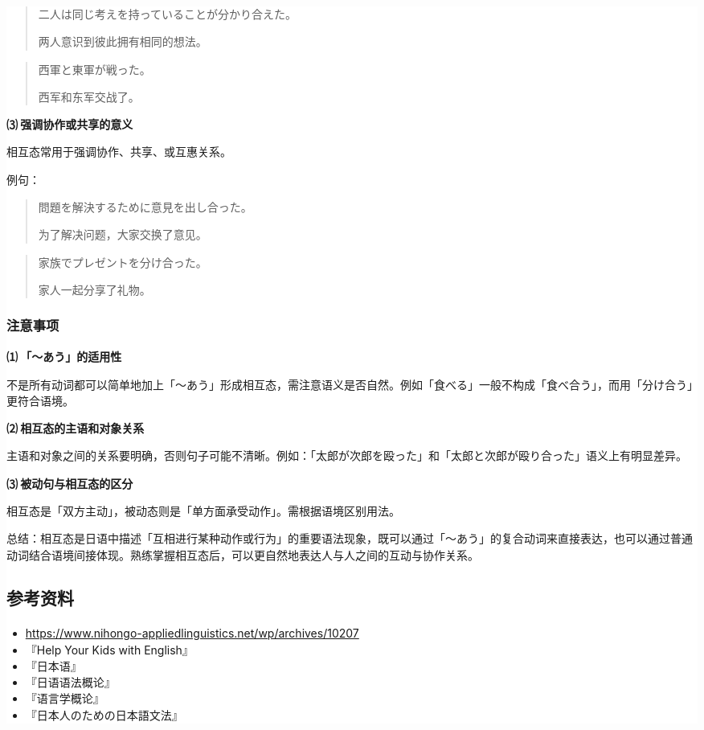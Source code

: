 > 二人は同じ考えを持っていることが分かり合えた。
> 
> 两人意识到彼此拥有相同的想法。

> 西軍と東軍が戦った。
> 
> 西军和东军交战了。

**⑶ 强调协作或共享的意义**

相互态常用于强调协作、共享、或互惠关系。

例句：

> 問題を解決するために意見を出し合った。
> 
> 为了解决问题，大家交换了意见。

> 家族でプレゼントを分け合った。
> 
> 家人一起分享了礼物。

### 注意事项

**⑴ 「〜あう」的适用性**
    
不是所有动词都可以简单地加上「〜あう」形成相互态，需注意语义是否自然。例如「食べる」一般不构成「食べ合う」，而用「分け合う」更符合语境。
    
**⑵ 相互态的主语和对象关系**  

主语和对象之间的关系要明确，否则句子可能不清晰。例如：「太郎が次郎を殴った」和「太郎と次郎が殴り合った」语义上有明显差异。
    
**⑶ 被动句与相互态的区分**  

相互态是「双方主动」，被动态则是「单方面承受动作」。需根据语境区别用法。

总结：相互态是日语中描述「互相进行某种动作或行为」的重要语法现象，既可以通过「〜あう」的复合动词来直接表达，也可以通过普通动词结合语境间接体现。熟练掌握相互态后，可以更自然地表达人与人之间的互动与协作关系。

## 参考资料

- https://www.nihongo-appliedlinguistics.net/wp/archives/10207
- 『Help Your Kids with English』
- 『日本语』
- 『日语语法概论』
- 『语言学概论』
- 『日本人のための日本語文法』
